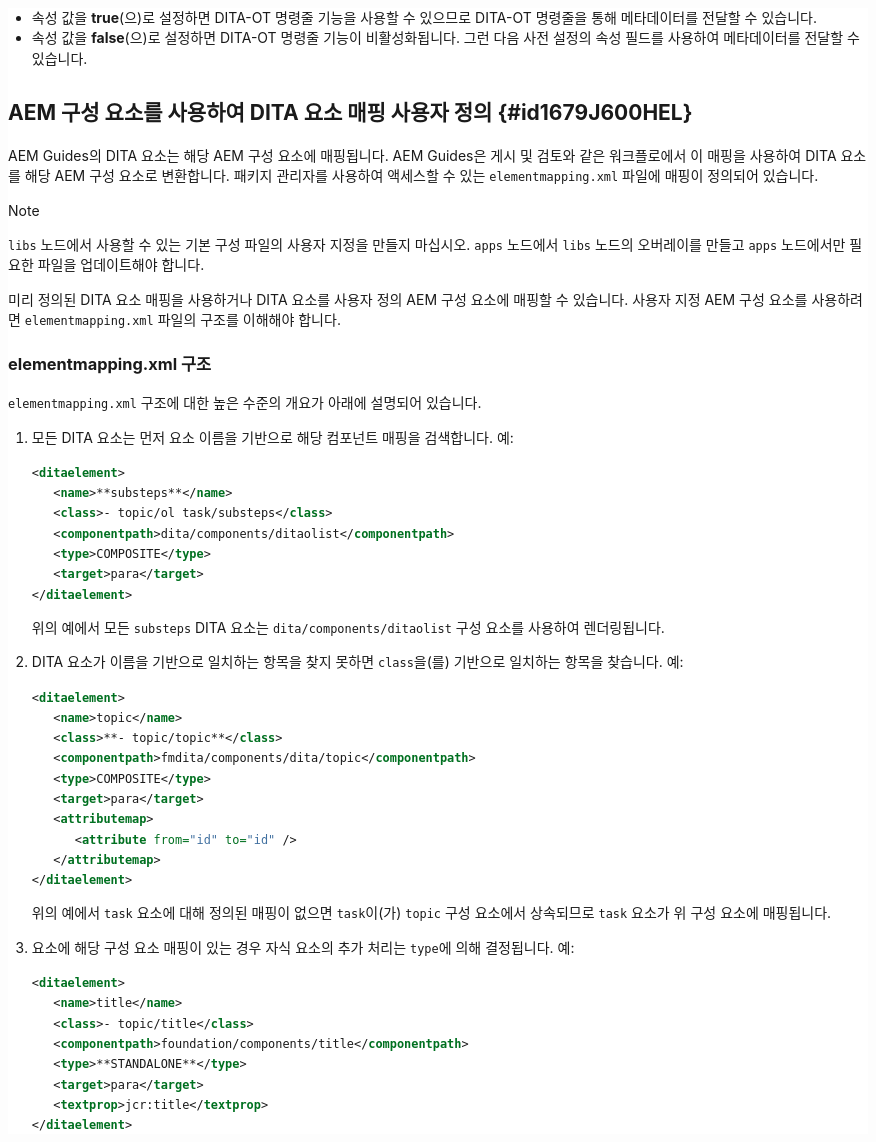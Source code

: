 - 속성 값을 **true**(으)로 설정하면 DITA-OT 명령줄 기능을 사용할 수 있으므로 DITA-OT 명령줄을 통해 메타데이터를 전달할 수 있습니다.
- 속성 값을 **false**(으)로 설정하면 DITA-OT 명령줄 기능이 비활성화됩니다. 그런 다음 사전 설정의 속성 필드를 사용하여 메타데이터를 전달할 수 있습니다.



## AEM 구성 요소를 사용하여 DITA 요소 매핑 사용자 정의 {#id1679J600HEL}

AEM Guides의 DITA 요소는 해당 AEM 구성 요소에 매핑됩니다. AEM Guides은 게시 및 검토와 같은 워크플로에서 이 매핑을 사용하여 DITA 요소를 해당 AEM 구성 요소로 변환합니다. 패키지 관리자를 사용하여 액세스할 수 있는 `elementmapping.xml` 파일에 매핑이 정의되어 있습니다.

>[!NOTE]
>
> ``libs`` 노드에서 사용할 수 있는 기본 구성 파일의 사용자 지정을 만들지 마십시오. ``apps`` 노드에서 ``libs`` 노드의 오버레이를 만들고 ``apps`` 노드에서만 필요한 파일을 업데이트해야 합니다.

미리 정의된 DITA 요소 매핑을 사용하거나 DITA 요소를 사용자 정의 AEM 구성 요소에 매핑할 수 있습니다. 사용자 지정 AEM 구성 요소를 사용하려면 `elementmapping.xml` 파일의 구조를 이해해야 합니다.

### elementmapping.xml 구조

`elementmapping.xml` 구조에 대한 높은 수준의 개요가 아래에 설명되어 있습니다.

1. 모든 DITA 요소는 먼저 요소 이름을 기반으로 해당 컴포넌트 매핑을 검색합니다. 예:

   ```XML
   <ditaelement>     
      <name>**substeps**</name>  
      <class>- topic/ol task/substeps</class>  
      <componentpath>dita/components/ditaolist</componentpath>  
      <type>COMPOSITE</type>  
      <target>para</target>
   </ditaelement>
   ```

   위의 예에서 모든 `substeps` DITA 요소는 `dita/components/ditaolist` 구성 요소를 사용하여 렌더링됩니다.

1. DITA 요소가 이름을 기반으로 일치하는 항목을 찾지 못하면 `class`을(를) 기반으로 일치하는 항목을 찾습니다. 예:

   ```XML
   <ditaelement>  
      <name>topic</name>  
      <class>**- topic/topic**</class>  
      <componentpath>fmdita/components/dita/topic</componentpath>  
      <type>COMPOSITE</type>  
      <target>para</target>  
      <attributemap> 
         <attribute from="id" to="id" />  
      </attributemap>
   </ditaelement>
   ```

   위의 예에서 `task` 요소에 대해 정의된 매핑이 없으면 `task`이(가) `topic` 구성 요소에서 상속되므로 `task` 요소가 위 구성 요소에 매핑됩니다.

1. 요소에 해당 구성 요소 매핑이 있는 경우 자식 요소의 추가 처리는 `type`에 의해 결정됩니다. 예:

   ```XML
   <ditaelement>  
      <name>title</name>  
      <class>- topic/title</class>  
      <componentpath>foundation/components/title</componentpath>  
      <type>**STANDALONE**</type>  
      <target>para</target>  
      <textprop>jcr:title</textprop>
   </ditaelement>
   ```
